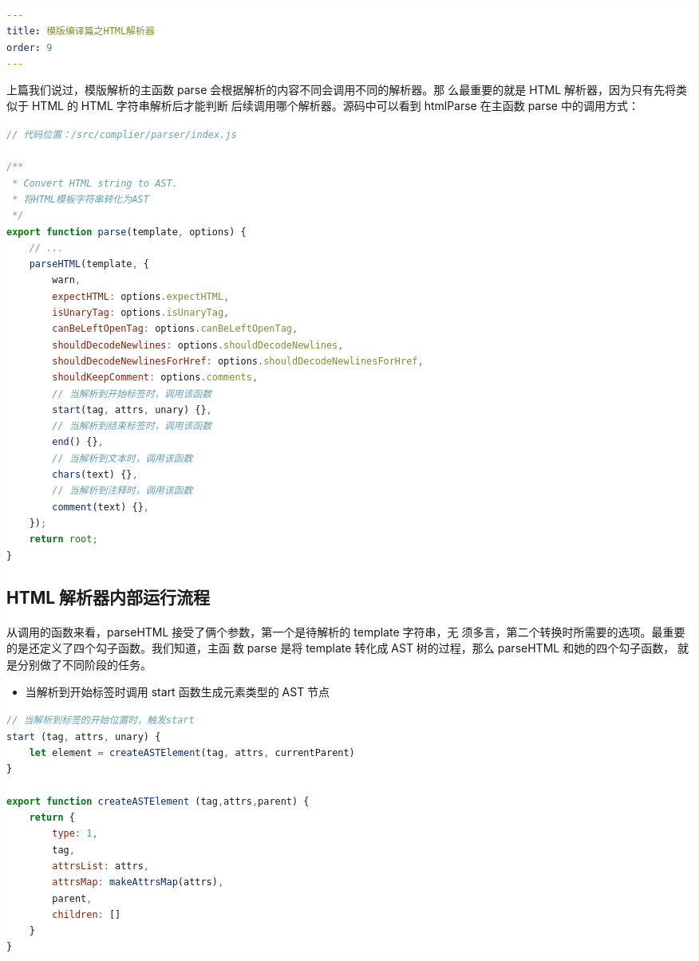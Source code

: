 ```yaml
---
title: 模版编译篇之HTML解析器
order: 9
---
```


上篇我们说过，模版解析的主函数 parse 会根据解析的内容不同会调用不同的解析器。那
么最重要的就是 HTML 解析器，因为只有先将类似于 HTML 的 HTML 字符串解析后才能判断
后续调用哪个解析器。源码中可以看到 htmlParse 在主函数 parse 中的调用方式：

```js
// 代码位置：/src/complier/parser/index.js

/**
 * Convert HTML string to AST.
 * 将HTML模板字符串转化为AST
 */
export function parse(template, options) {
	// ...
	parseHTML(template, {
		warn,
		expectHTML: options.expectHTML,
		isUnaryTag: options.isUnaryTag,
		canBeLeftOpenTag: options.canBeLeftOpenTag,
		shouldDecodeNewlines: options.shouldDecodeNewlines,
		shouldDecodeNewlinesForHref: options.shouldDecodeNewlinesForHref,
		shouldKeepComment: options.comments,
		// 当解析到开始标签时，调用该函数
		start(tag, attrs, unary) {},
		// 当解析到结束标签时，调用该函数
		end() {},
		// 当解析到文本时，调用该函数
		chars(text) {},
		// 当解析到注释时，调用该函数
		comment(text) {},
	});
	return root;
}
```

## HTML 解析器内部运行流程

从调用的函数来看，parseHTML 接受了俩个参数，第一个是待解析的 template 字符串，无
须多言，第二个转换时所需要的选项。最重要的是还定义了四个勾子函数。我们知道，主函
数 parse 是将 template 转化成 AST 树的过程，那么 parseHTML 和她的四个勾子函数，
就是分别做了不同阶段的任务。

-   当解析到开始标签时调用 start 函数生成元素类型的 AST 节点

```js
// 当解析到标签的开始位置时，触发start
start (tag, attrs, unary) {
	let element = createASTElement(tag, attrs, currentParent)
}

export function createASTElement (tag,attrs,parent) {
    return {
        type: 1,
        tag,
        attrsList: attrs,
        attrsMap: makeAttrsMap(attrs),
        parent,
        children: []
    }
}
```